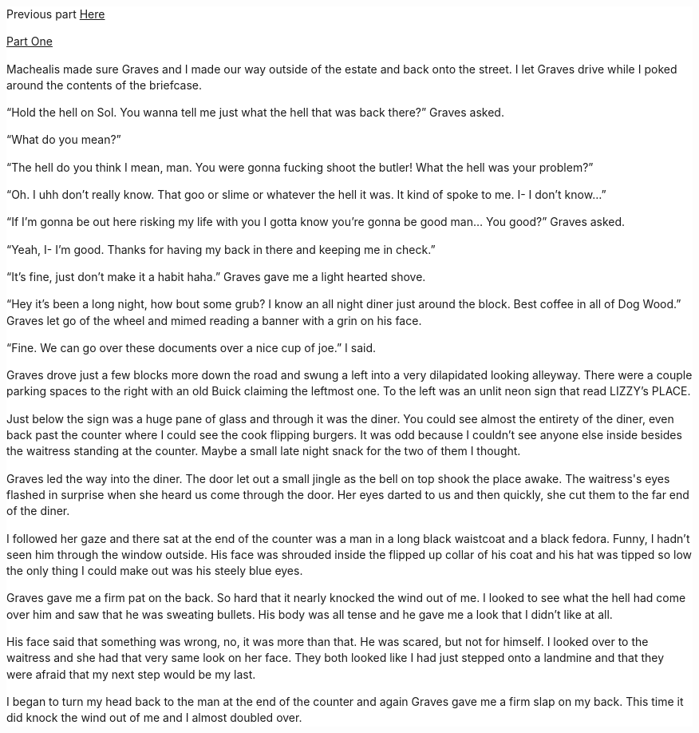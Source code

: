 Previous part [Here](https://www.reddit.com/r/nosleep/comments/y2uori/dog_wood_mysteries_speed_law_part_two/)

[Part One](https://www.reddit.com/r/nosleep/comments/xq5qk3/dog_wood_mysteries_speed_law_prt_one/)

Machealis made sure Graves and I made our way outside of the estate and back onto the street. I let Graves drive while I poked around the contents of the briefcase.

“Hold the hell on Sol. You wanna tell me just what the hell that was back there?” Graves asked.

“What do you mean?”

“The hell do you think I mean, man. You were gonna fucking shoot the butler! What the hell was your problem?”

“Oh. I uhh don’t really know. That goo or slime or whatever the hell it was. It kind of spoke to me. I- I don’t know…”

“If I’m gonna be out here risking my life with you I gotta know you’re gonna be good man… You good?” Graves asked.

“Yeah, I- I’m good. Thanks for having my back in there and keeping me in check.”

“It’s fine, just don’t make it a habit haha.”  Graves gave me a light hearted shove.

“Hey it’s been a long night, how bout some grub? I know an all night diner just around the block. Best coffee in all of Dog Wood.” Graves let go of the wheel and mimed reading a banner with a grin on his face.

“Fine. We can go over these documents over a nice cup of joe.” I said.

Graves drove just a few blocks more down the road and swung a left into a very dilapidated looking alleyway. There were a couple parking spaces to the right with an old Buick claiming the leftmost one. To the left was an unlit neon sign that read LIZZY’s PLACE.

Just below the sign was a huge pane of glass and through it was the diner. You could see almost the entirety of the diner, even back past the counter where I could see the cook flipping burgers. It was odd because I couldn’t see anyone else inside besides the waitress standing at the counter. Maybe a small late night snack for the two of them I thought.

Graves led the way into the diner. The door let out a small jingle as the bell on top shook the place awake. The waitress's eyes flashed in surprise when she heard us come through the door. Her eyes darted to us and then quickly, she cut them to the far end of the diner.

I followed her gaze and there sat at the end of the counter was a man in a long black waistcoat and a black fedora. Funny, I hadn’t seen him through the window outside. His face was shrouded inside the flipped up collar of his coat and his hat was tipped so low the only thing I could make out was his steely blue eyes.

Graves gave me a firm pat on the back. So hard that it nearly knocked the wind out of me. I looked to see what the hell had come over him and saw that he was sweating bullets. His body was all tense and he gave me a look that I didn’t like at all.

His face said that something was wrong, no, it was more than that. He was scared, but not for himself. I looked over to the waitress and she had that very same look on her face. They both looked like I had just stepped onto a landmine and that they were afraid that my next step would be my last.

I began to turn my head back to the man at the end of the counter and again Graves gave me a firm slap on my back. This time it did knock the wind out of me and I almost doubled over.
